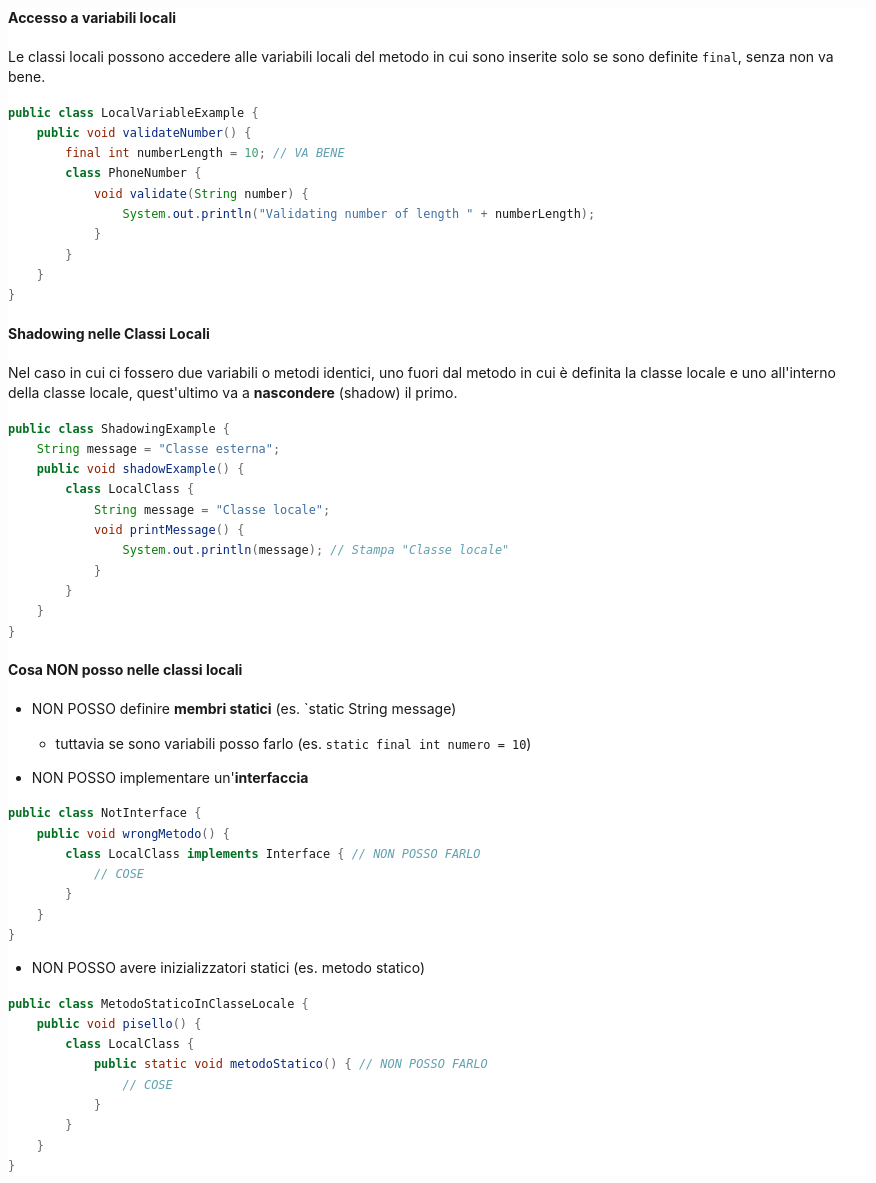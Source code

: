 
#### Accesso a variabili locali
Le classi locali possono accedere alle variabili locali del metodo in cui sono inserite solo se sono definite `final`, senza non va bene.
```java
public class LocalVariableExample {
	public void validateNumber() {
	    final int numberLength = 10; // VA BENE
	    class PhoneNumber {
	        void validate(String number) {
	            System.out.println("Validating number of length " + numberLength);
	        }
	    }
	}
}
```


#### Shadowing nelle Classi Locali
Nel caso in cui ci fossero due variabili o metodi identici, uno fuori dal metodo in cui è definita la classe locale e uno all'interno della classe locale, quest'ultimo va a **nascondere** (shadow) il primo.
```java
public class ShadowingExample {
	String message = "Classe esterna";
	public void shadowExample() {
	    class LocalClass {
	        String message = "Classe locale";
	        void printMessage() {
	            System.out.println(message); // Stampa "Classe locale"
	        }
	    }
	}
}
```


#### Cosa NON posso nelle classi locali
- NON POSSO definire **membri statici** (es. `static String message)
	- tuttavia se sono variabili posso farlo (es. `static final int numero = 10`)

- NON POSSO implementare un'**interfaccia** 
```java
public class NotInterface {
	public void wrongMetodo() {
		class LocalClass implements Interface { // NON POSSO FARLO
			// COSE
		}
	}
}
```

- NON POSSO avere inizializzatori statici (es. metodo statico)
```java
public class MetodoStaticoInClasseLocale {
	public void pisello() {
		class LocalClass { 
			public static void metodoStatico() { // NON POSSO FARLO
				// COSE
			}
		}
	}
}
```
